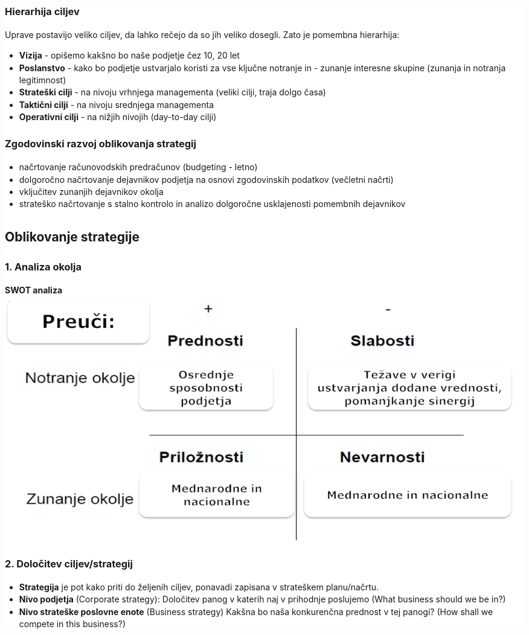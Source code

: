 ### Hierarhija ciljev
Uprave postavijo veliko ciljev, da lahko rečejo da so jih veliko dosegli. Zato je pomembna hierarhija:

- **Vizija** - opišemo kakšno bo naše podjetje čez 10, 20 let  
- **Poslanstvo** - kako bo podjetje ustvarjalo koristi za vse ključne notranje in - zunanje interesne skupine (zunanja in notranja legitimnost)  
- **Strateški cilji** - na nivoju vrhnjega managementa (veliki cilji, traja dolgo časa)
- **Taktični cilji** - na nivoju srednjega managementa 
- **Operativni cilji** - na nižjih nivojih (day-to-day cilji)

### Zgodovinski razvoj oblikovanja strategij
- načrtovanje računovodskih predračunov (budgeting - letno)
- dolgoročno načrtovanje dejavnikov podjetja na osnovi zgodovinskih podatkov (večletni načrti)
- vključitev zunanjih dejavnikov okolja 
- strateško načrtovanje s stalno kontrolo in analizo dolgoročne usklajenosti pomembnih dejavnikov

## Oblikovanje strategije
### 1. Analiza okolja
**SWOT analiza**
<img src = swot.png>

### 2. Določitev ciljev/strategij
- **Strategija** je pot kako priti do željenih ciljev, ponavadi zapisana v strateškem planu/načrtu.
- **Nivo podjetja** (Corporate strategy): Določitev panog v katerih naj v prihodnje
poslujemo (What business should we be in?)
- **Nivo strateške poslovne enote** (Business strategy) Kakšna bo naša konkurenčna prednost v tej panogi? (How shall we compete in this business?)
